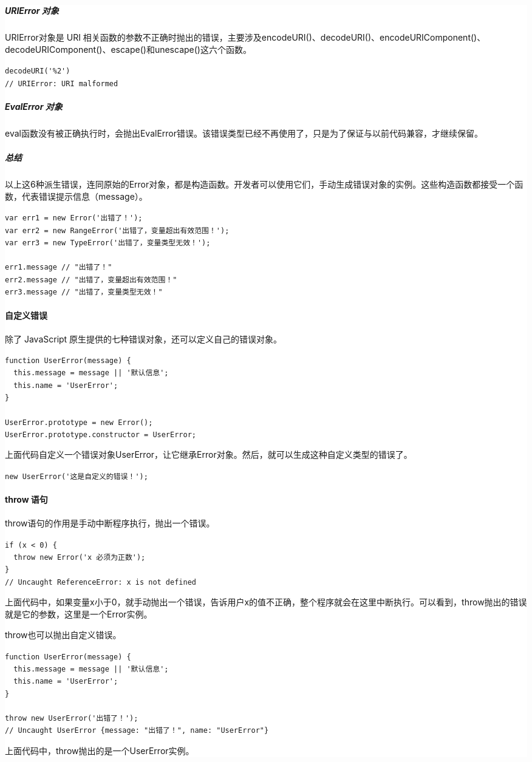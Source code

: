 ##### URIError 对象
URIError对象是 URI 相关函数的参数不正确时抛出的错误，主要涉及encodeURI()、decodeURI()、encodeURIComponent()、decodeURIComponent()、escape()和unescape()这六个函数。
```
decodeURI('%2')
// URIError: URI malformed
```
##### EvalError 对象
eval函数没有被正确执行时，会抛出EvalError错误。该错误类型已经不再使用了，只是为了保证与以前代码兼容，才继续保留。

##### 总结

以上这6种派生错误，连同原始的Error对象，都是构造函数。开发者可以使用它们，手动生成错误对象的实例。这些构造函数都接受一个函数，代表错误提示信息（message）。
```
var err1 = new Error('出错了！');
var err2 = new RangeError('出错了，变量超出有效范围！');
var err3 = new TypeError('出错了，变量类型无效！');

err1.message // "出错了！"
err2.message // "出错了，变量超出有效范围！"
err3.message // "出错了，变量类型无效！"
```
#### 自定义错误
除了 JavaScript 原生提供的七种错误对象，还可以定义自己的错误对象。
```
function UserError(message) {
  this.message = message || '默认信息';
  this.name = 'UserError';
}

UserError.prototype = new Error();
UserError.prototype.constructor = UserError;
```
上面代码自定义一个错误对象UserError，让它继承Error对象。然后，就可以生成这种自定义类型的错误了。
```
new UserError('这是自定义的错误！');
```
#### throw 语句
throw语句的作用是手动中断程序执行，抛出一个错误。
```
if (x < 0) {
  throw new Error('x 必须为正数');
}
// Uncaught ReferenceError: x is not defined
```
上面代码中，如果变量x小于0，就手动抛出一个错误，告诉用户x的值不正确，整个程序就会在这里中断执行。可以看到，throw抛出的错误就是它的参数，这里是一个Error实例。

throw也可以抛出自定义错误。
```
function UserError(message) {
  this.message = message || '默认信息';
  this.name = 'UserError';
}

throw new UserError('出错了！');
// Uncaught UserError {message: "出错了！", name: "UserError"}
```
上面代码中，throw抛出的是一个UserError实例。
